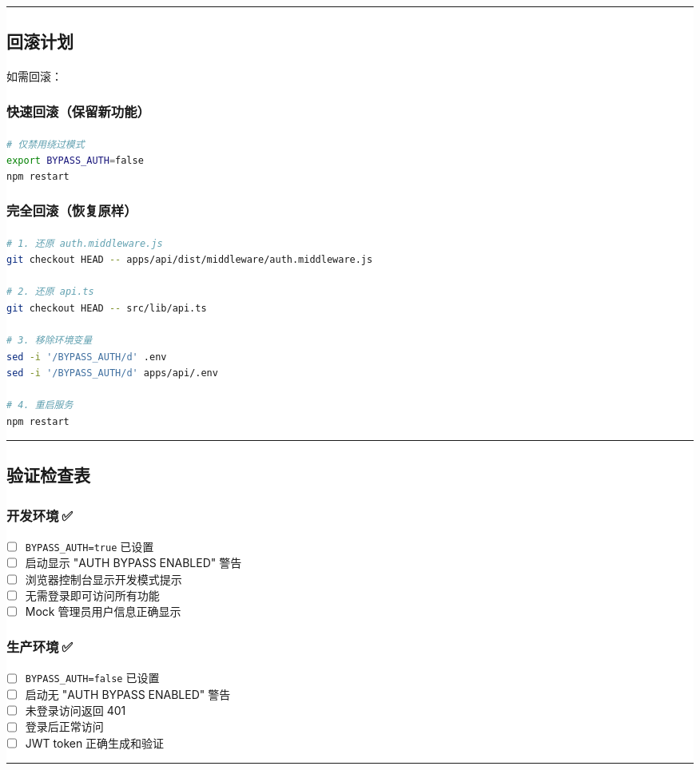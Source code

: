 
---

## 回滚计划

如需回滚：

### 快速回滚（保留新功能）

```bash
# 仅禁用绕过模式
export BYPASS_AUTH=false
npm restart
```

### 完全回滚（恢复原样）

```bash
# 1. 还原 auth.middleware.js
git checkout HEAD -- apps/api/dist/middleware/auth.middleware.js

# 2. 还原 api.ts
git checkout HEAD -- src/lib/api.ts

# 3. 移除环境变量
sed -i '/BYPASS_AUTH/d' .env
sed -i '/BYPASS_AUTH/d' apps/api/.env

# 4. 重启服务
npm restart
```

---

## 验证检查表

### 开发环境 ✅

- [ ] `BYPASS_AUTH=true` 已设置
- [ ] 启动显示 "AUTH BYPASS ENABLED" 警告
- [ ] 浏览器控制台显示开发模式提示
- [ ] 无需登录即可访问所有功能
- [ ] Mock 管理员用户信息正确显示

### 生产环境 ✅

- [ ] `BYPASS_AUTH=false` 已设置
- [ ] 启动无 "AUTH BYPASS ENABLED" 警告
- [ ] 未登录访问返回 401
- [ ] 登录后正常访问
- [ ] JWT token 正确生成和验证

---
